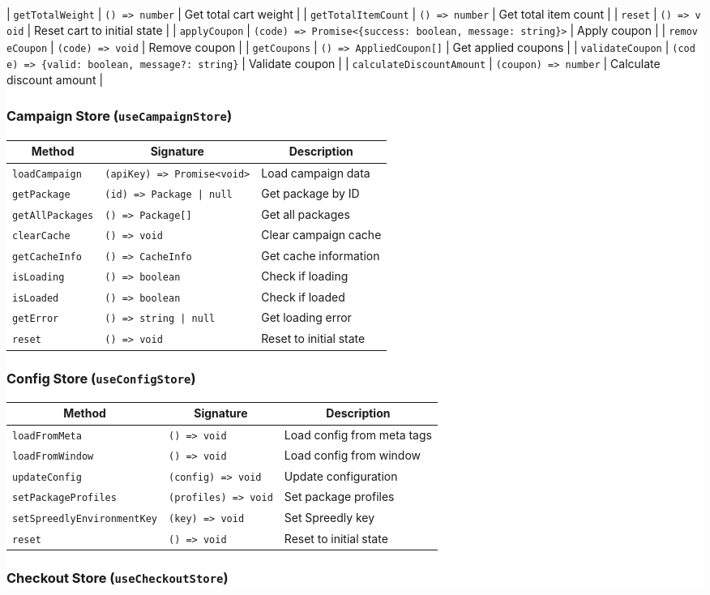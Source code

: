 | `getTotalWeight` | `() => number` | Get total cart weight |
| `getTotalItemCount` | `() => number` | Get total item count |
| `reset` | `() => void` | Reset cart to initial state |
| `applyCoupon` | `(code) => Promise<{success: boolean, message: string}>` | Apply coupon |
| `removeCoupon` | `(code) => void` | Remove coupon |
| `getCoupons` | `() => AppliedCoupon[]` | Get applied coupons |
| `validateCoupon` | `(code) => {valid: boolean, message?: string}` | Validate coupon |
| `calculateDiscountAmount` | `(coupon) => number` | Calculate discount amount |

### Campaign Store (`useCampaignStore`)

| Method | Signature | Description |
|--------|-----------|-------------|
| `loadCampaign` | `(apiKey) => Promise<void>` | Load campaign data |
| `getPackage` | `(id) => Package \| null` | Get package by ID |
| `getAllPackages` | `() => Package[]` | Get all packages |
| `clearCache` | `() => void` | Clear campaign cache |
| `getCacheInfo` | `() => CacheInfo` | Get cache information |
| `isLoading` | `() => boolean` | Check if loading |
| `isLoaded` | `() => boolean` | Check if loaded |
| `getError` | `() => string \| null` | Get loading error |
| `reset` | `() => void` | Reset to initial state |

### Config Store (`useConfigStore`)

| Method | Signature | Description |
|--------|-----------|-------------|
| `loadFromMeta` | `() => void` | Load config from meta tags |
| `loadFromWindow` | `() => void` | Load config from window |
| `updateConfig` | `(config) => void` | Update configuration |
| `setPackageProfiles` | `(profiles) => void` | Set package profiles |
| `setSpreedlyEnvironmentKey` | `(key) => void` | Set Spreedly key |
| `reset` | `() => void` | Reset to initial state |

### Checkout Store (`useCheckoutStore`)
